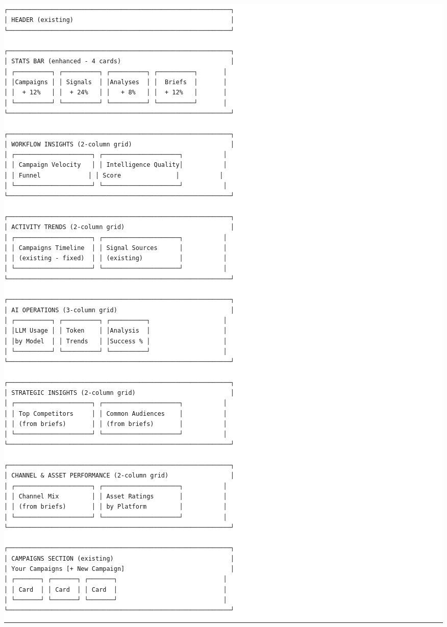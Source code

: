 ```
┌─────────────────────────────────────────────────────────────┐
│ HEADER (existing)                                           │
└─────────────────────────────────────────────────────────────┘

┌─────────────────────────────────────────────────────────────┐
│ STATS BAR (enhanced - 4 cards)                              │
│ ┌──────────┐ ┌──────────┐ ┌──────────┐ ┌──────────┐       │
│ │Campaigns │ │ Signals  │ │Analyses  │ │  Briefs  │       │
│ │  + 12%   │ │  + 24%   │ │   + 8%   │ │  + 12%   │       │
│ └──────────┘ └──────────┘ └──────────┘ └──────────┘       │
└─────────────────────────────────────────────────────────────┘

┌─────────────────────────────────────────────────────────────┐
│ WORKFLOW INSIGHTS (2-column grid)                           │
│ ┌─────────────────────┐ ┌─────────────────────┐           │
│ │ Campaign Velocity   │ │ Intelligence Quality│           │
│ │ Funnel             │ │ Score               │           │
│ └─────────────────────┘ └─────────────────────┘           │
└─────────────────────────────────────────────────────────────┘

┌─────────────────────────────────────────────────────────────┐
│ ACTIVITY TRENDS (2-column grid)                             │
│ ┌─────────────────────┐ ┌─────────────────────┐           │
│ │ Campaigns Timeline  │ │ Signal Sources      │           │
│ │ (existing - fixed)  │ │ (existing)          │           │
│ └─────────────────────┘ └─────────────────────┘           │
└─────────────────────────────────────────────────────────────┘

┌─────────────────────────────────────────────────────────────┐
│ AI OPERATIONS (3-column grid)                               │
│ ┌──────────┐ ┌──────────┐ ┌──────────┐                    │
│ │LLM Usage │ │ Token    │ │Analysis  │                    │
│ │by Model  │ │ Trends   │ │Success % │                    │
│ └──────────┘ └──────────┘ └──────────┘                    │
└─────────────────────────────────────────────────────────────┘

┌─────────────────────────────────────────────────────────────┐
│ STRATEGIC INSIGHTS (2-column grid)                          │
│ ┌─────────────────────┐ ┌─────────────────────┐           │
│ │ Top Competitors     │ │ Common Audiences    │           │
│ │ (from briefs)       │ │ (from briefs)       │           │
│ └─────────────────────┘ └─────────────────────┘           │
└─────────────────────────────────────────────────────────────┘

┌─────────────────────────────────────────────────────────────┐
│ CHANNEL & ASSET PERFORMANCE (2-column grid)                 │
│ ┌─────────────────────┐ ┌─────────────────────┐           │
│ │ Channel Mix         │ │ Asset Ratings       │           │
│ │ (from briefs)       │ │ by Platform         │           │
│ └─────────────────────┘ └─────────────────────┘           │
└─────────────────────────────────────────────────────────────┘

┌─────────────────────────────────────────────────────────────┐
│ CAMPAIGNS SECTION (existing)                                │
│ Your Campaigns [+ New Campaign]                             │
│ ┌───────┐ ┌───────┐ ┌───────┐                             │
│ │ Card  │ │ Card  │ │ Card  │                             │
│ └───────┘ └───────┘ └───────┘                             │
└─────────────────────────────────────────────────────────────┘
```

---
